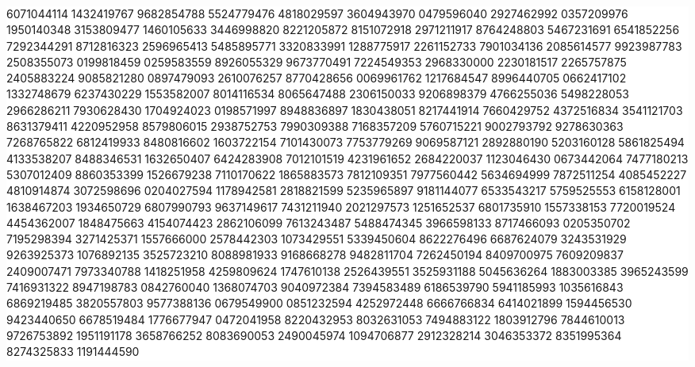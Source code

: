 6071044114 1432419767 9682854788 5524779476 4818029597 3604943970 0479596040 2927462992 0357209976 1950140348
3153809477 1460105633 3446998820 8221205872 8151072918 2971211917 8764248803 5467231691 6541852256 7292344291
8712816323 2596965413 5485895771 3320833991 1288775917 2261152733 7901034136 2085614577 9923987783 2508355073
0199818459 0259583559 8926055329 9673770491 7224549353 2968330000 2230181517 2265757875 2405883224 9085821280
0897479093 2610076257 8770428656 0069961762 1217684547 8996440705 0662417102 1332748679 6237430229 1553582007
8014116534 8065647488 2306150033 9206898379 4766255036 5498228053 2966286211 7930628430 1704924023 0198571997
8948836897 1830438051 8217441914 7660429752 4372516834 3541121703 8631379411 4220952958 8579806015 2938752753
7990309388 7168357209 5760715221 9002793792 9278630363 7268765822 6812419933 8480816602 1603722154 7101430073
7753779269 9069587121 2892880190 5203160128 5861825494 4133538207 8488346531 1632650407 6424283908 7012101519
4231961652 2684220037 1123046430 0673442064 7477180213 5307012409 8860353399 1526679238 7110170622 1865883573
7812109351 7977560442 5634694999 7872511254 4085452227 4810914874 3072598696 0204027594 1178942581 2818821599
5235965897 9181144077 6533543217 5759525553 6158128001 1638467203 1934650729 6807990793 9637149617 7431211940
2021297573 1251652537 6801735910 1557338153 7720019524 4454362007 1848475663 4154074423 2862106099 7613243487
5488474345 3966598133 8717466093 0205350702 7195298394 3271425371 1557666000 2578442303 1073429551 5339450604
8622276496 6687624079 3243531929 9263925373 1076892135 3525723210 8088981933 9168668278 9482811704 7262450194
8409700975 7609209837 2409007471 7973340788 1418251958 4259809624 1747610138 2526439551 3525931188 5045636264
1883003385 3965243599 7416931322 8947198783 0842760040 1368074703 9040972384 7394583489 6186539790 5941185993
1035616843 6869219485 3820557803 9577388136 0679549900 0851232594 4252972448 6666766834 6414021899 1594456530
9423440650 6678519484 1776677947 0472041958 8220432953 8032631053 7494883122 1803912796 7844610013 9726753892
1951191178 3658766252 8083690053 2490045974 1094706877 2912328214 3046353372 8351995364 8274325833 1191444590
